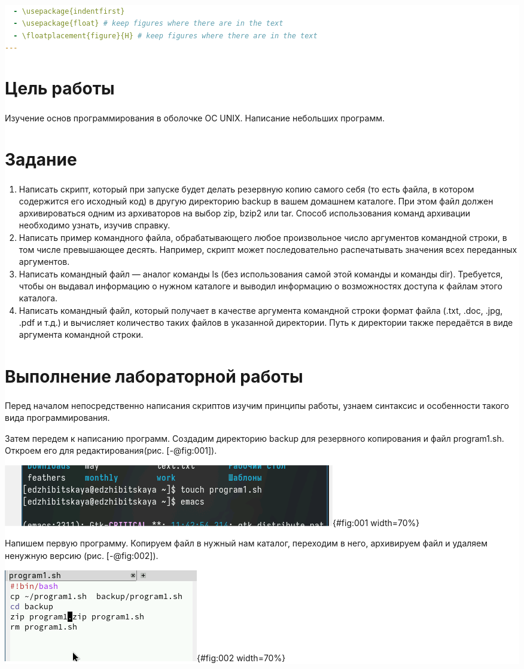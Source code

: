 ```yaml
  - \usepackage{indentfirst}
  - \usepackage{float} # keep figures where there are in the text
  - \floatplacement{figure}{H} # keep figures where there are in the text
---
```


# Цель работы

Изучение основ программирования в оболочке ОС UNIX. Написание небольших программ.

# Задание

1. Написать скрипт, который при запуске будет делать резервную копию самого себя (то
есть файла, в котором содержится его исходный код) в другую директорию backup
в вашем домашнем каталоге. При этом файл должен архивироваться одним из архиваторов на выбор zip, bzip2 или tar. Способ использования команд архивации
необходимо узнать, изучив справку.
2. Написать пример командного файла, обрабатывающего любое произвольное число
аргументов командной строки, в том числе превышающее десять. Например, скрипт
может последовательно распечатывать значения всех переданных аргументов.
3. Написать командный файл — аналог команды ls (без использования самой этой команды и команды dir). Требуется, чтобы он выдавал информацию о нужном каталоге
и выводил информацию о возможностях доступа к файлам этого каталога.
4. Написать командный файл, который получает в качестве аргумента командной строки
формат файла (.txt, .doc, .jpg, .pdf и т.д.) и вычисляет количество таких файлов
в указанной директории. Путь к директории также передаётся в виде аргумента командной строки.



# Выполнение лабораторной работы

 Перед началом непосредственно написания скриптов изучим принципы работы, узнаем синтаксис и особенности такого вида программирования.
 
 Затем передем к написанию программ. Создадим директорию backup  для резервного копирования и файл program1.sh. Откроем его для редактирования(рис. [-@fig:001]).

![Создание файла](image/1.png){#fig:001 width=70%}



Напишем первую программу.
Копируем файл в нужный нам каталог, переходим в него, архивируем файл и удаляем ненужную версию (рис. [-@fig:002]).

![Программа 1](image/2.png){#fig:002 width=70%}
